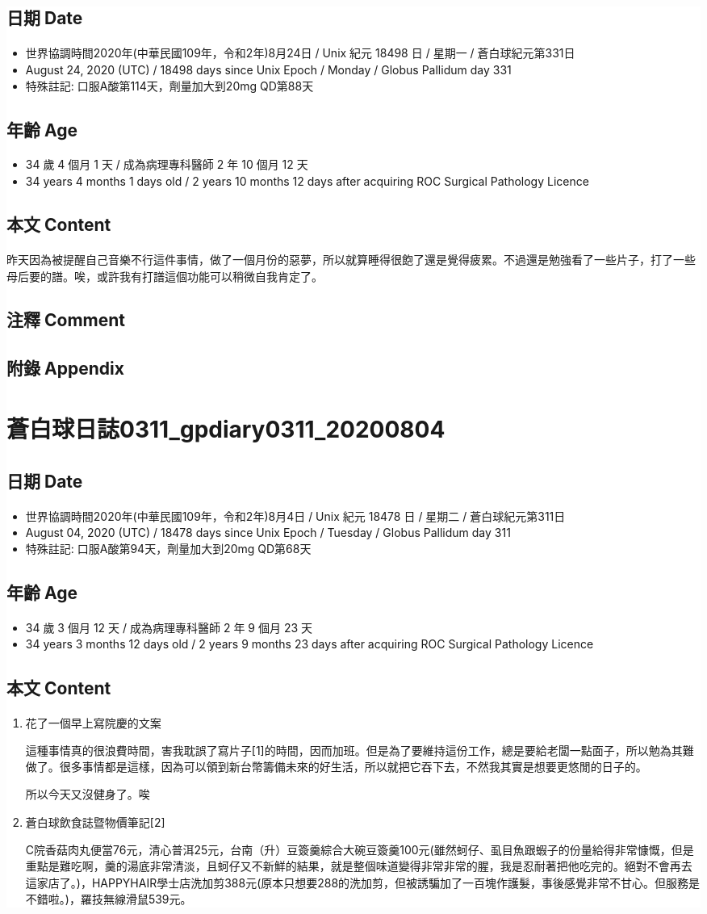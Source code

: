 ## 日期 Date ##

* 世界協調時間2020年(中華民國109年，令和2年)8月24日 / Unix 紀元 18498 日 / 星期一 / 蒼白球紀元第331日
* August 24, 2020 (UTC) / 18498 days since Unix Epoch / Monday / Globus Pallidum day 331
* 特殊註記: 口服A酸第114天，劑量加大到20mg QD第88天

## 年齡 Age ##

* 34 歲 4 個月 1 天 / 成為病理專科醫師 2 年 10 個月 12 天
* 34 years 4 months 1 days old / 2 years 10 months 12 days after acquiring ROC Surgical Pathology Licence

## 本文 Content ##

昨天因為被提醒自己音樂不行這件事情，做了一個月份的惡夢，所以就算睡得很飽了還是覺得疲累。不過還是勉強看了一些片子，打了一些母后要的譜。唉，或許我有打譜這個功能可以稍微自我肯定了。

## 注釋 Comment ##

## 附錄 Appendix ##



[_metadata_:encoding]: - "utf-8"
[_metadata_:language]: - "zh-Hant-TW"
[_metadata_:fileformat]: - "markdown"
[_metadata_:MIME_type]: - "text/plain"
[_metadata_:markdown_version]: - "commonmark version 0.29"
[_metadata_:markdown_spec]: - "https://spec.commonmark.org/0.29/"

# 蒼白球日誌0311_gpdiary0311_20200804 #

## 日期 Date ##

* 世界協調時間2020年(中華民國109年，令和2年)8月4日 / Unix 紀元 18478 日 / 星期二 / 蒼白球紀元第311日
* August 04, 2020 (UTC) / 18478 days since Unix Epoch / Tuesday / Globus Pallidum day 311
* 特殊註記: 口服A酸第94天，劑量加大到20mg QD第68天

## 年齡 Age ##

* 34 歲 3 個月 12 天 / 成為病理專科醫師 2 年 9 個月 23 天
* 34 years 3 months 12 days old / 2 years 9 months 23 days after acquiring ROC Surgical Pathology Licence

## 本文 Content ##

1. 花了一個早上寫院慶的文案

    這種事情真的很浪費時間，害我耽誤了寫片子[1]的時間，因而加班。但是為了要維持這份工作，總是要給老闆一點面子，所以勉為其難做了。很多事情都是這樣，因為可以領到新台幣籌備未來的好生活，所以就把它吞下去，不然我其實是想要更悠閒的日子的。

    所以今天又沒健身了。唉

2. 蒼白球飲食誌暨物價筆記[2]

    C院香菇肉丸便當76元，清心普洱25元，台南（升）豆簽羹綜合大碗豆簽羹100元(雖然蚵仔、虱目魚跟蝦子的份量給得非常慷慨，但是重點是難吃啊，羹的湯底非常清淡，且蚵仔又不新鮮的結果，就是整個味道變得非常非常的腥，我是忍耐著把他吃完的。絕對不會再去這家店了。)，HAPPYHAIR學士店洗加剪388元(原本只想要288的洗加剪，但被誘騙加了一百塊作護髮，事後感覺非常不甘心。但服務是不錯啦。)，羅技無線滑鼠539元。


[_metadata_:markdown_version]: - "commonmark version 0.30"
[_metadata_:markdown_spec]: - "https://spec.commonmark.org/0.30/"